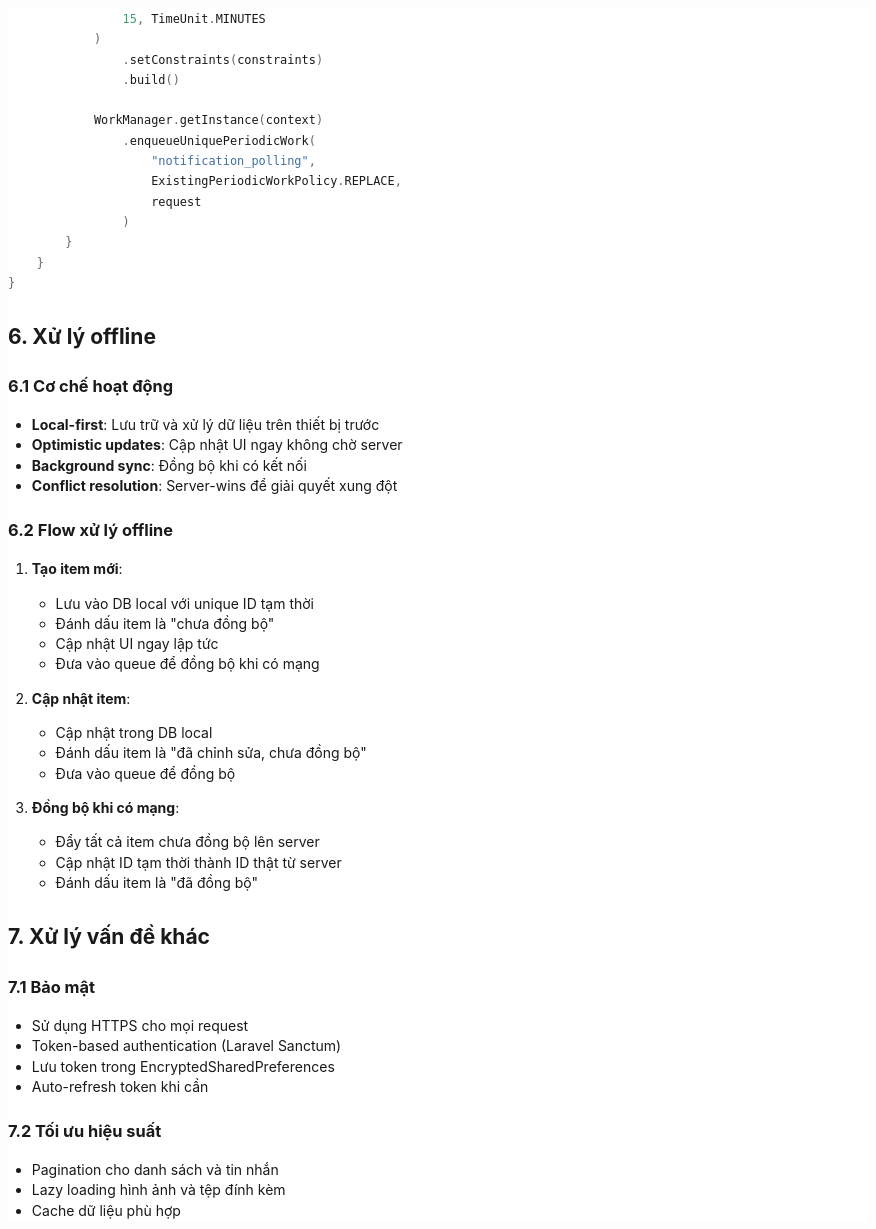```kotlin
                15, TimeUnit.MINUTES
            )
                .setConstraints(constraints)
                .build()

            WorkManager.getInstance(context)
                .enqueueUniquePeriodicWork(
                    "notification_polling",
                    ExistingPeriodicWorkPolicy.REPLACE,
                    request
                )
        }
    }
}
```

## 6. Xử lý offline

### 6.1 Cơ chế hoạt động
- **Local-first**: Lưu trữ và xử lý dữ liệu trên thiết bị trước
- **Optimistic updates**: Cập nhật UI ngay không chờ server
- **Background sync**: Đồng bộ khi có kết nối
- **Conflict resolution**: Server-wins để giải quyết xung đột

### 6.2 Flow xử lý offline
1. **Tạo item mới**:
   - Lưu vào DB local với unique ID tạm thời
   - Đánh dấu item là "chưa đồng bộ"
   - Cập nhật UI ngay lập tức
   - Đưa vào queue để đồng bộ khi có mạng

2. **Cập nhật item**:
   - Cập nhật trong DB local
   - Đánh dấu item là "đã chỉnh sửa, chưa đồng bộ"
   - Đưa vào queue để đồng bộ

3. **Đồng bộ khi có mạng**:
   - Đẩy tất cả item chưa đồng bộ lên server
   - Cập nhật ID tạm thời thành ID thật từ server
   - Đánh dấu item là "đã đồng bộ"

## 7. Xử lý vấn đề khác

### 7.1 Bảo mật
- Sử dụng HTTPS cho mọi request
- Token-based authentication (Laravel Sanctum)
- Lưu token trong EncryptedSharedPreferences
- Auto-refresh token khi cần

### 7.2 Tối ưu hiệu suất
- Pagination cho danh sách và tin nhắn
- Lazy loading hình ảnh và tệp đính kèm
- Cache dữ liệu phù hợp
